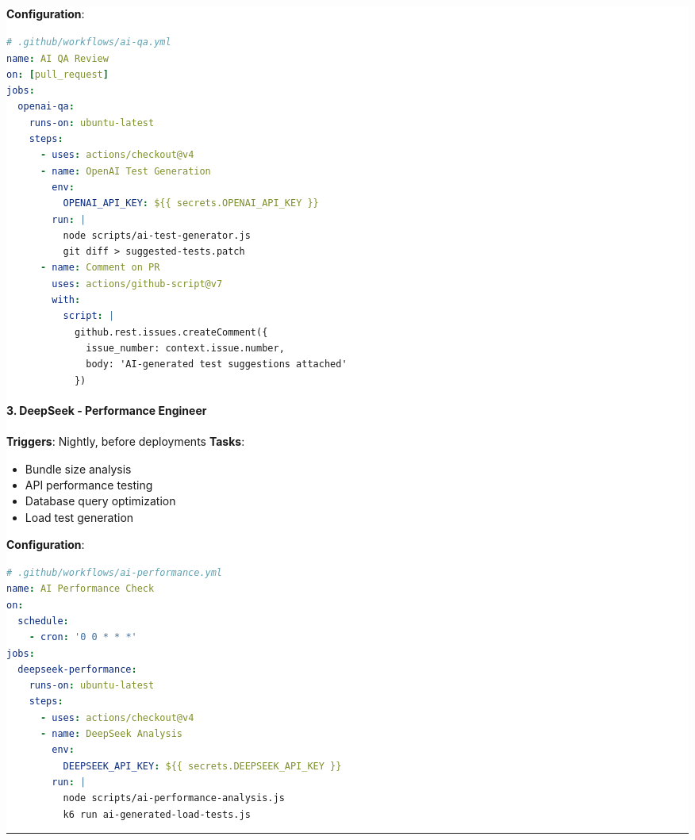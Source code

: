 **Configuration**:

```yaml
# .github/workflows/ai-qa.yml
name: AI QA Review
on: [pull_request]
jobs:
  openai-qa:
    runs-on: ubuntu-latest
    steps:
      - uses: actions/checkout@v4
      - name: OpenAI Test Generation
        env:
          OPENAI_API_KEY: ${{ secrets.OPENAI_API_KEY }}
        run: |
          node scripts/ai-test-generator.js
          git diff > suggested-tests.patch
      - name: Comment on PR
        uses: actions/github-script@v7
        with:
          script: |
            github.rest.issues.createComment({
              issue_number: context.issue.number,
              body: 'AI-generated test suggestions attached'
            })
```

#### **3. DeepSeek - Performance Engineer**

**Triggers**: Nightly, before deployments **Tasks**:

- Bundle size analysis
- API performance testing
- Database query optimization
- Load test generation

**Configuration**:

```yaml
# .github/workflows/ai-performance.yml
name: AI Performance Check
on:
  schedule:
    - cron: '0 0 * * *'
jobs:
  deepseek-performance:
    runs-on: ubuntu-latest
    steps:
      - uses: actions/checkout@v4
      - name: DeepSeek Analysis
        env:
          DEEPSEEK_API_KEY: ${{ secrets.DEEPSEEK_API_KEY }}
        run: |
          node scripts/ai-performance-analysis.js
          k6 run ai-generated-load-tests.js
```

---